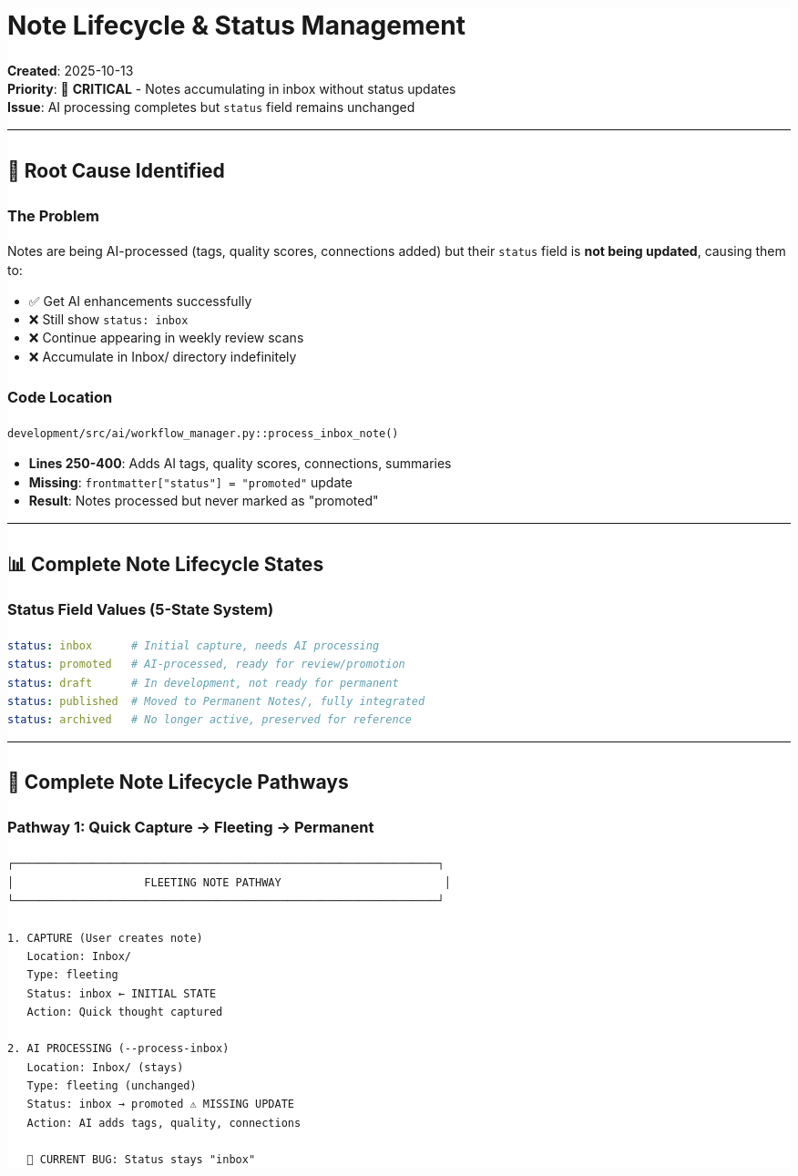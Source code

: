 # Note Lifecycle & Status Management

**Created**: 2025-10-13  
**Priority**: 🔴 **CRITICAL** - Notes accumulating in inbox without status updates  
**Issue**: AI processing completes but `status` field remains unchanged

---

## 🐛 Root Cause Identified

### **The Problem**
Notes are being AI-processed (tags, quality scores, connections added) but their `status` field is **not being updated**, causing them to:
- ✅ Get AI enhancements successfully
- ❌ Still show `status: inbox` 
- ❌ Continue appearing in weekly review scans
- ❌ Accumulate in Inbox/ directory indefinitely

### **Code Location**
`development/src/ai/workflow_manager.py::process_inbox_note()`
- **Lines 250-400**: Adds AI tags, quality scores, connections, summaries
- **Missing**: `frontmatter["status"] = "promoted"` update
- **Result**: Notes processed but never marked as "promoted"

---

## 📊 Complete Note Lifecycle States

### **Status Field Values (5-State System)**

```yaml
status: inbox      # Initial capture, needs AI processing
status: promoted   # AI-processed, ready for review/promotion
status: draft      # In development, not ready for permanent
status: published  # Moved to Permanent Notes/, fully integrated
status: archived   # No longer active, preserved for reference
```

---

## 🔄 Complete Note Lifecycle Pathways

### **Pathway 1: Quick Capture → Fleeting → Permanent**
```
┌─────────────────────────────────────────────────────────────────┐
│                    FLEETING NOTE PATHWAY                         │
└─────────────────────────────────────────────────────────────────┘

1. CAPTURE (User creates note)
   Location: Inbox/
   Type: fleeting
   Status: inbox ← INITIAL STATE
   Action: Quick thought captured

2. AI PROCESSING (--process-inbox)
   Location: Inbox/ (stays)
   Type: fleeting (unchanged)
   Status: inbox → promoted ⚠️ MISSING UPDATE
   Action: AI adds tags, quality, connections
   
   🐛 CURRENT BUG: Status stays "inbox"
```